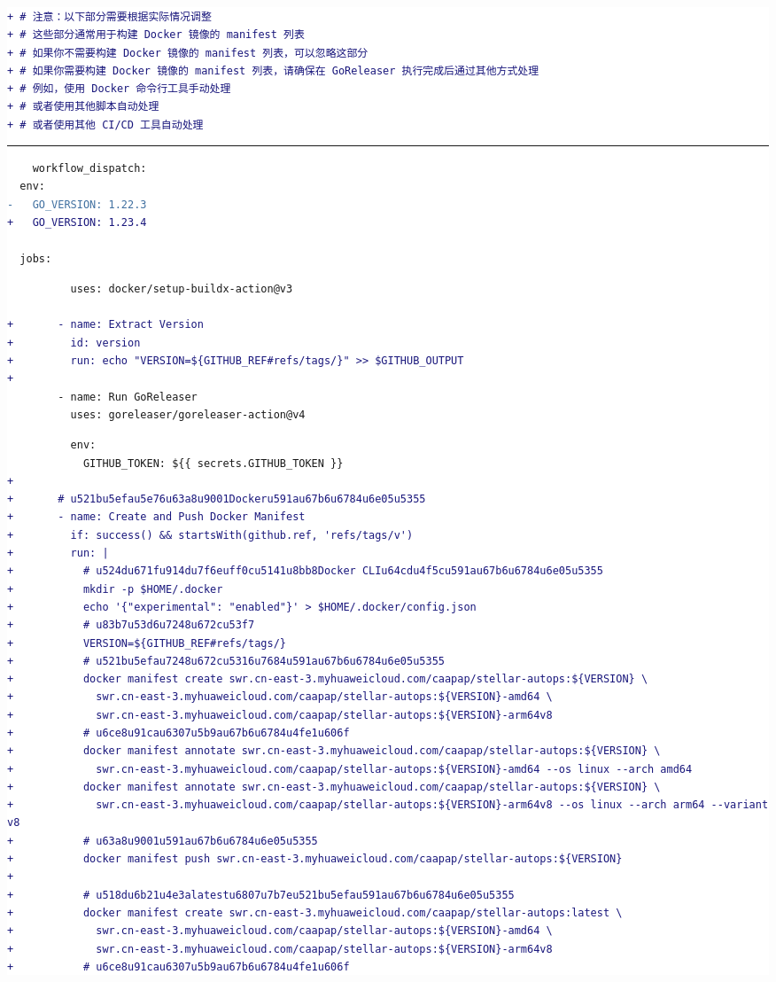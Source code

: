 ```diff
+ # 注意：以下部分需要根据实际情况调整
+ # 这些部分通常用于构建 Docker 镜像的 manifest 列表
+ # 如果你不需要构建 Docker 镜像的 manifest 列表，可以忽略这部分
+ # 如果你需要构建 Docker 镜像的 manifest 列表，请确保在 GoReleaser 执行完成后通过其他方式处理
+ # 例如，使用 Docker 命令行工具手动处理
+ # 或者使用其他脚本自动处理
+ # 或者使用其他 CI/CD 工具自动处理 
```

---

```diff
    workflow_dispatch:
  env:
-   GO_VERSION: 1.22.3
+   GO_VERSION: 1.23.4
  
  jobs:
```

```diff
          uses: docker/setup-buildx-action@v3
  
+       - name: Extract Version
+         id: version
+         run: echo "VERSION=${GITHUB_REF#refs/tags/}" >> $GITHUB_OUTPUT
+ 
        - name: Run GoReleaser
          uses: goreleaser/goreleaser-action@v4
```

```diff
          env:
            GITHUB_TOKEN: ${{ secrets.GITHUB_TOKEN }}
+       
+       # u521bu5efau5e76u63a8u9001Dockeru591au67b6u6784u6e05u5355
+       - name: Create and Push Docker Manifest
+         if: success() && startsWith(github.ref, 'refs/tags/v')
+         run: |
+           # u524du671fu914du7f6euff0cu5141u8bb8Docker CLIu64cdu4f5cu591au67b6u6784u6e05u5355
+           mkdir -p $HOME/.docker
+           echo '{"experimental": "enabled"}' > $HOME/.docker/config.json
+           # u83b7u53d6u7248u672cu53f7
+           VERSION=${GITHUB_REF#refs/tags/}
+           # u521bu5efau7248u672cu5316u7684u591au67b6u6784u6e05u5355
+           docker manifest create swr.cn-east-3.myhuaweicloud.com/caapap/stellar-autops:${VERSION} \
+             swr.cn-east-3.myhuaweicloud.com/caapap/stellar-autops:${VERSION}-amd64 \
+             swr.cn-east-3.myhuaweicloud.com/caapap/stellar-autops:${VERSION}-arm64v8
+           # u6ce8u91cau6307u5b9au67b6u6784u4fe1u606f
+           docker manifest annotate swr.cn-east-3.myhuaweicloud.com/caapap/stellar-autops:${VERSION} \
+             swr.cn-east-3.myhuaweicloud.com/caapap/stellar-autops:${VERSION}-amd64 --os linux --arch amd64
+           docker manifest annotate swr.cn-east-3.myhuaweicloud.com/caapap/stellar-autops:${VERSION} \
+             swr.cn-east-3.myhuaweicloud.com/caapap/stellar-autops:${VERSION}-arm64v8 --os linux --arch arm64 --variant v8
+           # u63a8u9001u591au67b6u6784u6e05u5355
+           docker manifest push swr.cn-east-3.myhuaweicloud.com/caapap/stellar-autops:${VERSION}
+           
+           # u518du6b21u4e3alatestu6807u7b7eu521bu5efau591au67b6u6784u6e05u5355
+           docker manifest create swr.cn-east-3.myhuaweicloud.com/caapap/stellar-autops:latest \
+             swr.cn-east-3.myhuaweicloud.com/caapap/stellar-autops:${VERSION}-amd64 \
+             swr.cn-east-3.myhuaweicloud.com/caapap/stellar-autops:${VERSION}-arm64v8
+           # u6ce8u91cau6307u5b9au67b6u6784u4fe1u606f
```
